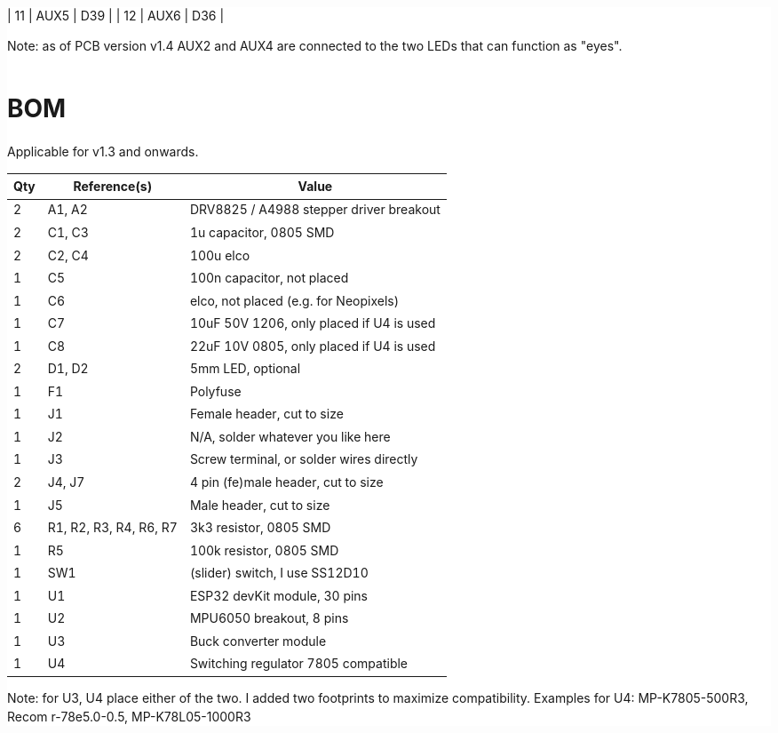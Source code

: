 | 11    | AUX5    | D39       |
| 12    | AUX6    | D36       |

Note: as of PCB version v1.4 AUX2 and AUX4 are connected to the two LEDs that can function as "eyes".

# BOM
Applicable for v1.3 and onwards. 

| Qty | Reference(s)           | Value                                    |
|-----|------------------------|------------------------------------------|
| 2   | A1, A2                 | DRV8825 / A4988 stepper driver breakout  |
| 2   | C1, C3                 | 1u capacitor, 0805 SMD                   |
| 2   | C2, C4                 | 100u elco                                |
| 1   | C5                     | 100n capacitor, not placed               |
| 1   | C6                     | elco, not placed (e.g. for Neopixels)    |
| 1   | C7 	                   | 10uF 50V 1206, only placed if U4 is used |
| 1   | C8 	                   | 22uF 10V 0805, only placed if U4 is used |
| 2   | D1, D2 	               | 5mm LED, optional  					  |
| 1   | F1                     | Polyfuse                                 |
| 1   | J1                     | Female header, cut to size               |
| 1   | J2                     | N/A, solder whatever you like here       |
| 1   | J3                     | Screw terminal, or solder wires directly |
| 2   | J4, J7                 | 4 pin (fe)male header, cut to size       |
| 1   | J5                     | Male header, cut to size                 |
| 6   | R1, R2, R3, R4, R6, R7 | 3k3 resistor, 0805 SMD                   |
| 1   | R5                     | 100k resistor, 0805 SMD                  |
| 1   | SW1                    | (slider) switch, I use SS12D10           |
| 1   | U1                     | ESP32 devKit module, 30 pins             |
| 1   | U2                     | MPU6050 breakout, 8 pins                 |
| 1   | U3                     | Buck converter module                    |
| 1   | U4                     | Switching regulator 7805 compatible      |

Note: for U3, U4 place either of the two. I added two footprints to maximize compatibility. Examples for U4: MP-K7805-500R3, Recom r-78e5.0-0.5, MP-K78L05-1000R3
